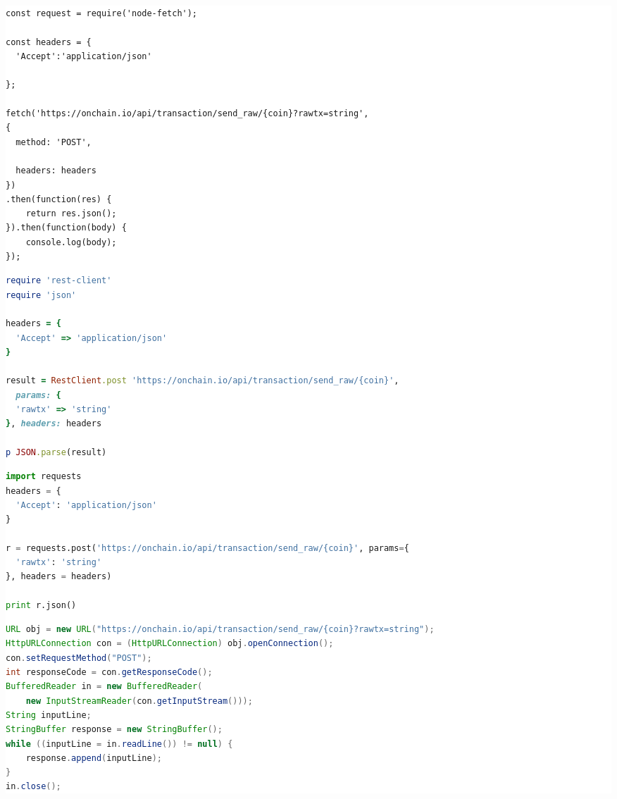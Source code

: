 ```javascript--nodejs
const request = require('node-fetch');

const headers = {
  'Accept':'application/json'

};

fetch('https://onchain.io/api/transaction/send_raw/{coin}?rawtx=string',
{
  method: 'POST',

  headers: headers
})
.then(function(res) {
    return res.json();
}).then(function(body) {
    console.log(body);
});

```

```ruby
require 'rest-client'
require 'json'

headers = {
  'Accept' => 'application/json'
}

result = RestClient.post 'https://onchain.io/api/transaction/send_raw/{coin}',
  params: {
  'rawtx' => 'string'
}, headers: headers

p JSON.parse(result)

```

```python
import requests
headers = {
  'Accept': 'application/json'
}

r = requests.post('https://onchain.io/api/transaction/send_raw/{coin}', params={
  'rawtx': 'string'
}, headers = headers)

print r.json()

```

```java
URL obj = new URL("https://onchain.io/api/transaction/send_raw/{coin}?rawtx=string");
HttpURLConnection con = (HttpURLConnection) obj.openConnection();
con.setRequestMethod("POST");
int responseCode = con.getResponseCode();
BufferedReader in = new BufferedReader(
    new InputStreamReader(con.getInputStream()));
String inputLine;
StringBuffer response = new StringBuffer();
while ((inputLine = in.readLine()) != null) {
    response.append(inputLine);
}
in.close();
```